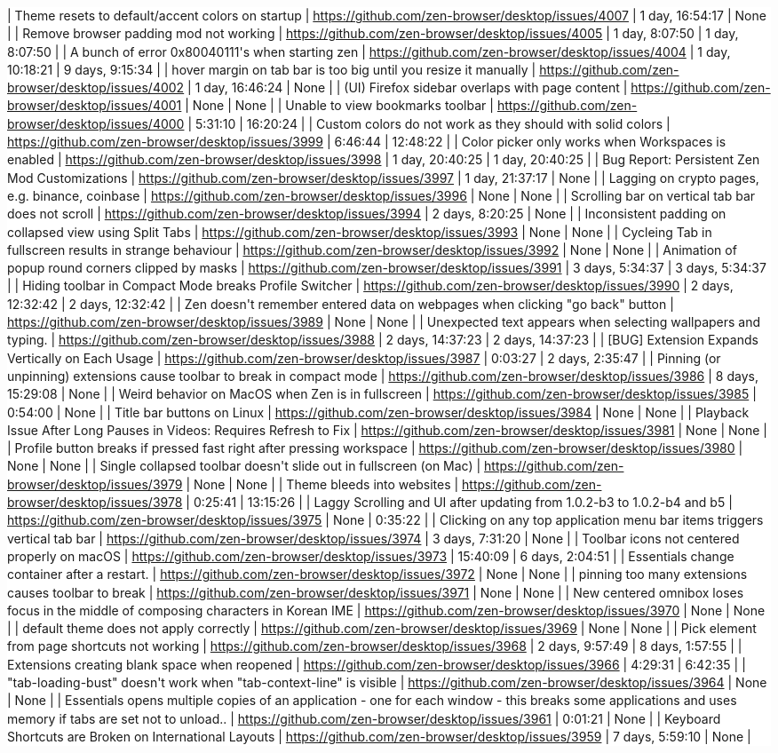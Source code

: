 | Theme resets to default/accent colors on startup | https://github.com/zen-browser/desktop/issues/4007 | 1 day, 16:54:17 | None |
| Remove browser padding mod not working | https://github.com/zen-browser/desktop/issues/4005 | 1 day, 8:07:50 | 1 day, 8:07:50 |
| A bunch of error 0x80040111's when starting zen | https://github.com/zen-browser/desktop/issues/4004 | 1 day, 10:18:21 | 9 days, 9:15:34 |
| hover margin on tab bar is too big until you resize it manually | https://github.com/zen-browser/desktop/issues/4002 | 1 day, 16:46:24 | None |
| (UI) Firefox sidebar overlaps with page content | https://github.com/zen-browser/desktop/issues/4001 | None | None |
| Unable to view bookmarks toolbar | https://github.com/zen-browser/desktop/issues/4000 | 5:31:10 | 16:20:24 |
| Custom colors do not work as they should with solid colors | https://github.com/zen-browser/desktop/issues/3999 | 6:46:44 | 12:48:22 |
| Color picker only works when Workspaces is enabled | https://github.com/zen-browser/desktop/issues/3998 | 1 day, 20:40:25 | 1 day, 20:40:25 |
| Bug Report: Persistent Zen Mod Customizations | https://github.com/zen-browser/desktop/issues/3997 | 1 day, 21:37:17 | None |
| Lagging on crypto pages, e.g. binance, coinbase | https://github.com/zen-browser/desktop/issues/3996 | None | None |
| Scrolling bar on vertical tab bar does not scroll | https://github.com/zen-browser/desktop/issues/3994 | 2 days, 8:20:25 | None |
| Inconsistent padding on collapsed view using Split Tabs | https://github.com/zen-browser/desktop/issues/3993 | None | None |
| Cycleing Tab in fullscreen results in strange behaviour | https://github.com/zen-browser/desktop/issues/3992 | None | None |
| Animation of popup round corners clipped by masks | https://github.com/zen-browser/desktop/issues/3991 | 3 days, 5:34:37 | 3 days, 5:34:37 |
| Hiding toolbar in Compact Mode breaks Profile Switcher | https://github.com/zen-browser/desktop/issues/3990 | 2 days, 12:32:42 | 2 days, 12:32:42 |
| Zen doesn't remember entered data on webpages when clicking "go back" button | https://github.com/zen-browser/desktop/issues/3989 | None | None |
| Unexpected text appears when selecting wallpapers and typing. | https://github.com/zen-browser/desktop/issues/3988 | 2 days, 14:37:23 | 2 days, 14:37:23 |
| [BUG] Extension Expands Vertically on Each Usage | https://github.com/zen-browser/desktop/issues/3987 | 0:03:27 | 2 days, 2:35:47 |
| Pinning (or unpinning) extensions cause toolbar to break in compact mode | https://github.com/zen-browser/desktop/issues/3986 | 8 days, 15:29:08 | None |
| Weird behavior on MacOS when Zen is in fullscreen | https://github.com/zen-browser/desktop/issues/3985 | 0:54:00 | None |
| Title bar buttons on Linux | https://github.com/zen-browser/desktop/issues/3984 | None | None |
| Playback Issue After Long Pauses in Videos: Requires Refresh to Fix | https://github.com/zen-browser/desktop/issues/3981 | None | None |
| Profile button breaks if pressed fast right after pressing workspace | https://github.com/zen-browser/desktop/issues/3980 | None | None |
| Single collapsed toolbar doesn't slide out in fullscreen (on Mac) | https://github.com/zen-browser/desktop/issues/3979 | None | None |
| Theme bleeds into websites | https://github.com/zen-browser/desktop/issues/3978 | 0:25:41 | 13:15:26 |
| Laggy Scrolling and UI after updating from 1.0.2-b3 to 1.0.2-b4 and b5 | https://github.com/zen-browser/desktop/issues/3975 | None | 0:35:22 |
| Clicking on any top application menu bar items triggers vertical tab bar | https://github.com/zen-browser/desktop/issues/3974 | 3 days, 7:31:20 | None |
| Toolbar icons not centered properly on macOS | https://github.com/zen-browser/desktop/issues/3973 | 15:40:09 | 6 days, 2:04:51 |
| Essentials change container after a restart. | https://github.com/zen-browser/desktop/issues/3972 | None | None |
| pinning too many extensions causes toolbar to break | https://github.com/zen-browser/desktop/issues/3971 | None | None |
| New centered omnibox loses focus in the middle of composing characters in Korean IME | https://github.com/zen-browser/desktop/issues/3970 | None | None |
| default theme does not apply correctly | https://github.com/zen-browser/desktop/issues/3969 | None | None |
| Pick element from page shortcuts not working | https://github.com/zen-browser/desktop/issues/3968 | 2 days, 9:57:49 | 8 days, 1:57:55 |
| Extensions creating blank space when reopened | https://github.com/zen-browser/desktop/issues/3966 | 4:29:31 | 6:42:35 |
| "tab-loading-bust" doesn't work when "tab-context-line" is visible | https://github.com/zen-browser/desktop/issues/3964 | None | None |
| Essentials opens multiple copies of an application - one for each window - this breaks some applications and uses memory if tabs are set not to unload.. | https://github.com/zen-browser/desktop/issues/3961 | 0:01:21 | None |
| Keyboard Shortcuts are Broken on International Layouts | https://github.com/zen-browser/desktop/issues/3959 | 7 days, 5:59:10 | None |